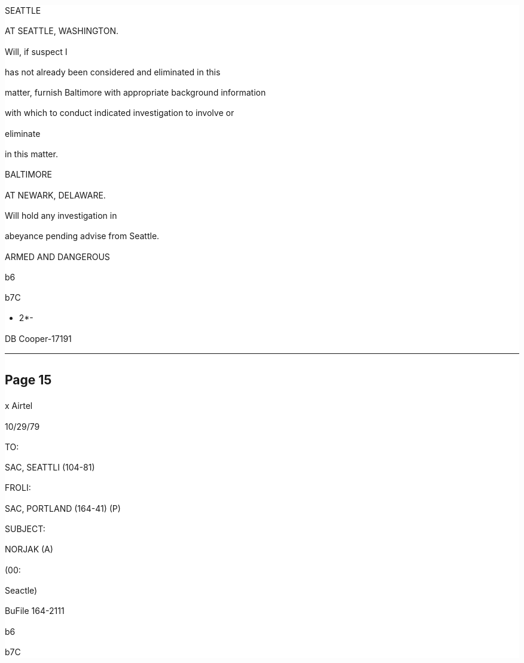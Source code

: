 SEATTLE

AT SEATTLE, WASHINGTON.

Will, if suspect I

has not already been considered and eliminated in this

matter, furnish Baltimore with appropriate background information

with which to conduct indicated investigation to involve or

eliminate

in this matter.

BALTIMORE

AT NEWARK, DELAWARE.

Will hold any investigation in

abeyance pending advise from Seattle.

ARMED AND DANGEROUS

b6

b7C

- 2*-

DB Cooper-17191

---

## Page 15

x Airtel

10/29/79

TO:

SAC, SEATTLI (104-81)

FROLI:

SAC, PORTLAND (164-41) (P)

SUBJECT:

NORJAK (A)

(00:

Seactle)

BuFile 164-2111

b6

b7C
